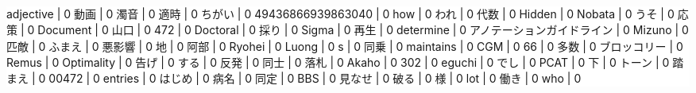 adjective | 0
動画 | 0
濁音 | 0
適時 | 0
ちがい | 0
49436866939863040 | 0
how | 0
われ | 0
代数 | 0
Hidden | 0
Nobata | 0
うそ | 0
応策 | 0
Document | 0
山口 | 0
472 | 0
Doctoral | 0
採り | 0
Sigma | 0
再生 | 0
determine | 0
アノテーションガイドライン | 0
Mizuno | 0
匹敵 | 0
ふまえ | 0
悪影響 | 0
地 | 0
阿部 | 0
Ryohei | 0
Luong | 0
s | 0
同乗 | 0
maintains | 0
CGM | 0
66 | 0
多数 | 0
ブロッコリー | 0
Remus | 0
Optimality | 0
告げ | 0
する | 0
反発 | 0
同士 | 0
落札 | 0
Akaho | 0
302 | 0
eguchi | 0
でし | 0
PCAT | 0
下 | 0
トーン | 0
踏まえ | 0
00472 | 0
entries | 0
はじめ | 0
病名 | 0
同定 | 0
BBS | 0
見なせ | 0
破る | 0
様 | 0
lot | 0
働き | 0
who | 0